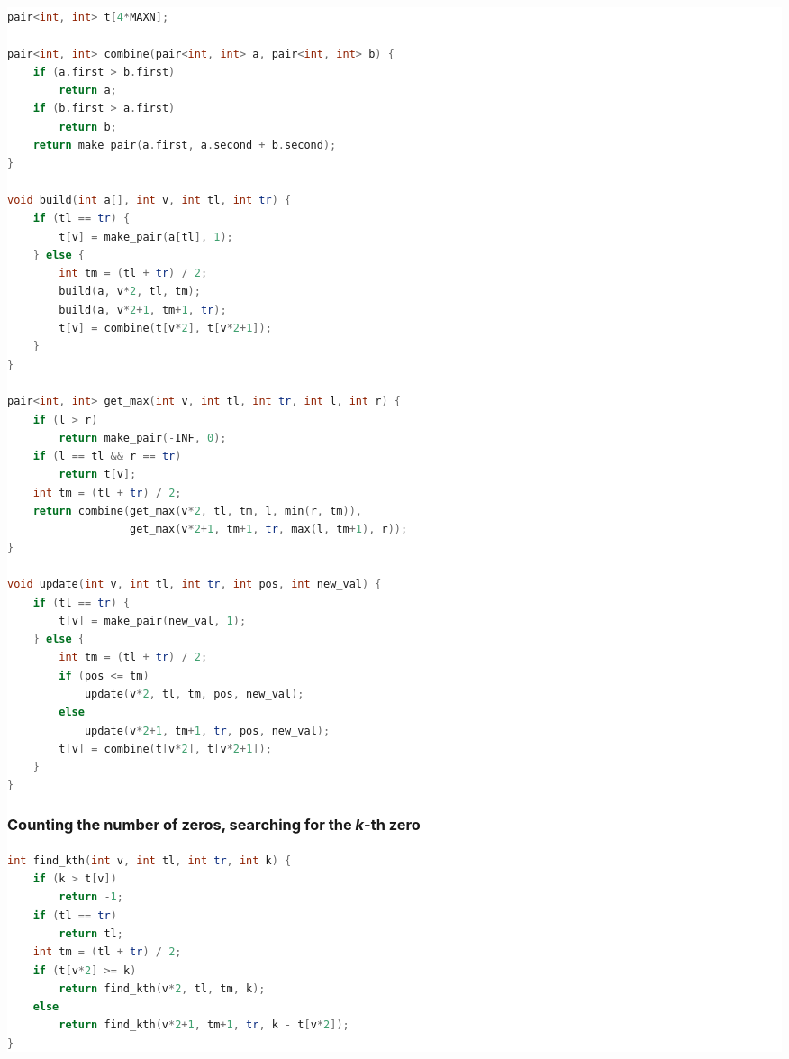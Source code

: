 ```cpp
pair<int, int> t[4*MAXN];

pair<int, int> combine(pair<int, int> a, pair<int, int> b) {
    if (a.first > b.first) 
        return a;
    if (b.first > a.first)
        return b;
    return make_pair(a.first, a.second + b.second);
}

void build(int a[], int v, int tl, int tr) {
    if (tl == tr) {
        t[v] = make_pair(a[tl], 1);
    } else {
        int tm = (tl + tr) / 2;
        build(a, v*2, tl, tm);
        build(a, v*2+1, tm+1, tr);
        t[v] = combine(t[v*2], t[v*2+1]);
    }
}

pair<int, int> get_max(int v, int tl, int tr, int l, int r) {
    if (l > r)
        return make_pair(-INF, 0);
    if (l == tl && r == tr)
        return t[v];
    int tm = (tl + tr) / 2;
    return combine(get_max(v*2, tl, tm, l, min(r, tm)), 
                   get_max(v*2+1, tm+1, tr, max(l, tm+1), r));
}

void update(int v, int tl, int tr, int pos, int new_val) {
    if (tl == tr) {
        t[v] = make_pair(new_val, 1);
    } else {
        int tm = (tl + tr) / 2;
        if (pos <= tm)
            update(v*2, tl, tm, pos, new_val);
        else
            update(v*2+1, tm+1, tr, pos, new_val);
        t[v] = combine(t[v*2], t[v*2+1]);
    }
}
```

### Counting the number of zeros, searching for the *k*-th zero

```cpp
int find_kth(int v, int tl, int tr, int k) {
    if (k > t[v])
        return -1;
    if (tl == tr)
        return tl;
    int tm = (tl + tr) / 2;
    if (t[v*2] >= k)
        return find_kth(v*2, tl, tm, k);
    else 
        return find_kth(v*2+1, tm+1, tr, k - t[v*2]);
}
```
